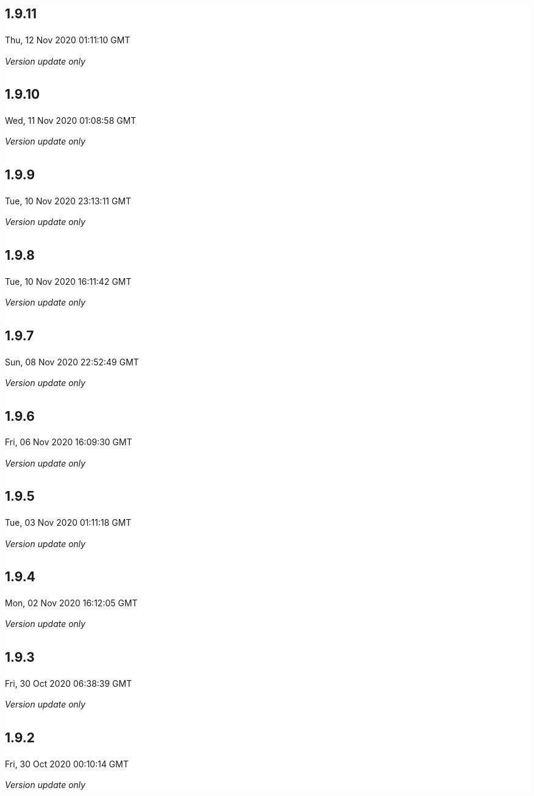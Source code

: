 ## 1.9.11
Thu, 12 Nov 2020 01:11:10 GMT

_Version update only_

## 1.9.10
Wed, 11 Nov 2020 01:08:58 GMT

_Version update only_

## 1.9.9
Tue, 10 Nov 2020 23:13:11 GMT

_Version update only_

## 1.9.8
Tue, 10 Nov 2020 16:11:42 GMT

_Version update only_

## 1.9.7
Sun, 08 Nov 2020 22:52:49 GMT

_Version update only_

## 1.9.6
Fri, 06 Nov 2020 16:09:30 GMT

_Version update only_

## 1.9.5
Tue, 03 Nov 2020 01:11:18 GMT

_Version update only_

## 1.9.4
Mon, 02 Nov 2020 16:12:05 GMT

_Version update only_

## 1.9.3
Fri, 30 Oct 2020 06:38:39 GMT

_Version update only_

## 1.9.2
Fri, 30 Oct 2020 00:10:14 GMT

_Version update only_
